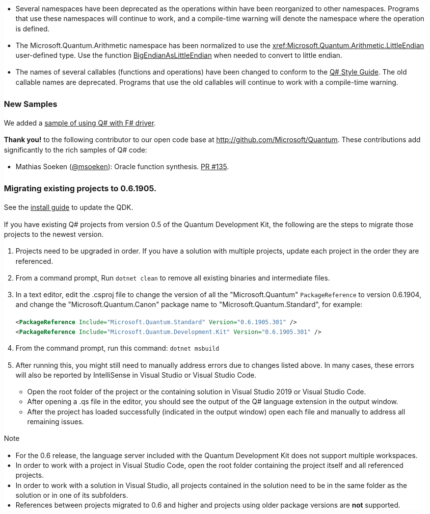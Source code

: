 * Several namespaces have been deprecated as the operations within have been reorganized to other namespaces. Programs that use these namespaces will continue to work, and a compile-time warning will denote the namespace where the operation is defined.  

* The Microsoft.Quantum.Arithmetic namespace has been normalized to use the <xref:Microsoft.Quantum.Arithmetic.LittleEndian> user-defined type. Use the function [BigEndianAsLittleEndian](xref:Microsoft.Quantum.Arithmetic.BigEndianAsLittleEndian) when needed to convert to little endian.  

* The names of several callables (functions and operations) have been changed to conform to the [Q# Style Guide](xref:microsoft.quantum.contributing-qdk.overview.style).  The old callable names are deprecated.  Programs that use the old callables will continue to work with a compile-time warning. 

### New Samples

We added a [sample of using Q# with F# driver](https://github.com/Microsoft/Quantum/pull/164).  

**Thank you!** to the following contributor to our open code base at http://github.com/Microsoft/Quantum. These contributions add significantly to the rich samples of Q# code:

* Mathias Soeken ([@msoeken](https://github.com/msoeken)): Oracle function synthesis. [PR #135](https://github.com/Microsoft/Quantum/pull/135).

### Migrating existing projects to 0.6.1905.

See the [install guide](xref:microsoft.quantum.install-qdk.overview) to update the QDK.
  
If you have existing Q# projects from version 0.5 of the Quantum Development Kit, the following are the steps to migrate those projects to the newest version.

1. Projects need to be upgraded in order.  If you have a solution with multiple projects, update each project in the order they are referenced.
2. From a command prompt, Run `dotnet clean` to remove all existing binaries and intermediate files.
3. In a text editor, edit the .csproj file to change the version of all the "Microsoft.Quantum" `PackageReference` to version 0.6.1904, and change the "Microsoft.Quantum.Canon" package name to "Microsoft.Quantum.Standard", for example:

    ```xml
    <PackageReference Include="Microsoft.Quantum.Standard" Version="0.6.1905.301" />
    <PackageReference Include="Microsoft.Quantum.Development.Kit" Version="0.6.1905.301" />
    ```
4. From the command prompt, run this command: `dotnet msbuild`  
5. After running this, you might still need to manually address errors due to changes listed above.  In many cases, these errors will also be reported by IntelliSense in Visual Studio or Visual Studio Code.
    - Open the root folder of the project or the containing solution in Visual Studio 2019 or Visual Studio Code.
    - After opening a .qs file in the editor, you should see the output of the Q# language extension in the output window.
    - After the project has loaded successfully (indicated in the output window) open each file and manually to address all remaining issues.

> [!NOTE]
> * For the 0.6 release, the language server included with the Quantum Development Kit does not support multiple workspaces.
> * In order to work with a project in Visual Studio Code, open the root folder containing the project itself and all referenced projects.   
> * In order to work with a solution in Visual Studio, all projects contained in the solution need to be in the same folder as the solution or in one of its subfolders.  
> * References between projects migrated to 0.6 and higher and projects using older package versions are **not** supported.
